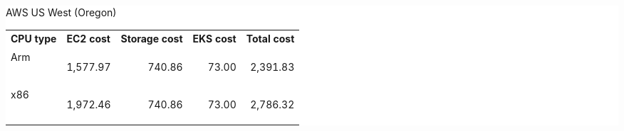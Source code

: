 AWS US West (Oregon) 

<table>
  <tr>
   <td><strong>CPU type</strong>
   </td>
   <td><strong>EC2 cost</strong>
   </td>
   <td><strong>Storage cost</strong>
   </td>
   <td><strong>EKS cost</strong>
   </td>
   <td><strong>Total cost</strong>
   </td>
  </tr>
  <tr>
   <td>Arm
   </td>
   <td><p style="text-align: right">
1,577.97</p>

   </td>
   <td><p style="text-align: right">
740.86</p>

   </td>
   <td><p style="text-align: right">
73.00</p>

   </td>
   <td><p style="text-align: right">
2,391.83</p>

   </td>
  </tr>
  <tr>
   <td>x86
   </td>
   <td><p style="text-align: right">
1,972.46</p>

   </td>
   <td><p style="text-align: right">
740.86</p>

   </td>
   <td><p style="text-align: right">
73.00</p>

   </td>
   <td><p style="text-align: right">
2,786.32</p>

   </td>
  </tr>
</table>
